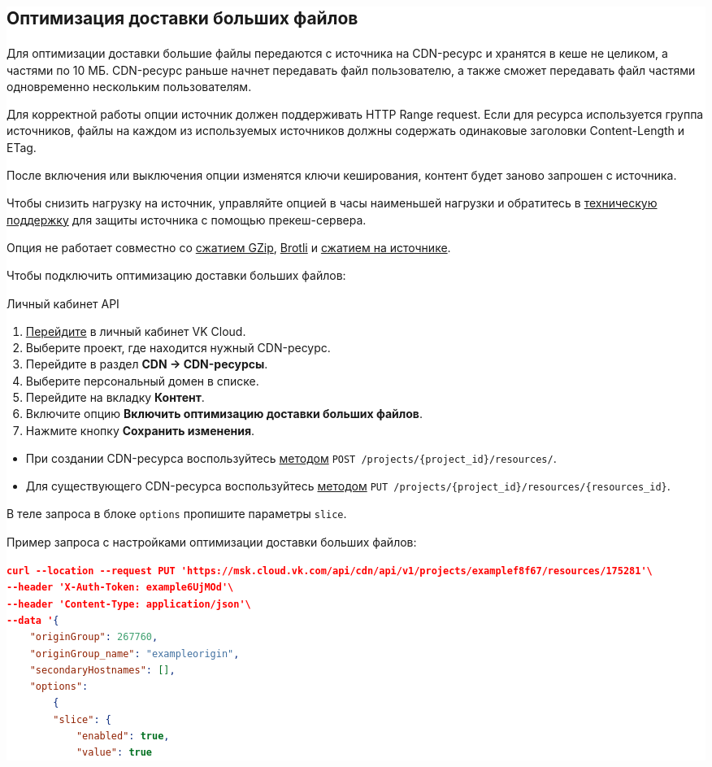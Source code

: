 </tabpanel>
</tabs>

## Оптимизация доставки больших файлов

Для оптимизации доставки большие файлы передаются с источника на CDN-ресурс и хранятся в кеше не целиком, а частями по 10 МБ. CDN-ресурс раньше начнет передавать файл пользователю, а также сможет передавать файл частями одновременно нескольким пользователям.

Для корректной работы опции источник должен поддерживать HTTP Range request. Если для ресурса используется группа источников, файлы на каждом из используемых источников должны содержать одинаковые заголовки Content-Length и ETag.

После включения или выключения опции изменятся ключи кеширования, контент будет заново запрошен с источника.

<warn>

Чтобы снизить нагрузку на источник, управляйте опцией в часы наименьшей нагрузки и обратитесь в [техническую поддержку](/ru/contacts) для защиты источника с помощью прекеш-сервера.

</warn>

Опция не работает совместно со [сжатием GZip](#szhatie_gzip), [Brotli](#szhatie_brotli) и [сжатием на источнике](#szhatie_na_istochnike).

Чтобы подключить оптимизацию доставки больших файлов:

<tabs>
<tablist>
<tab>Личный кабинет</tab>
<tab>API</tab>
</tablist>
<tabpanel>

1. [Перейдите](https://mcs.mail.ru/app/) в личный кабинет VK Cloud.
1. Выберите проект, где находится нужный CDN-ресурс.
1. Перейдите в раздел **CDN → CDN-ресурсы**.
1. Выберите персональный домен в списке.
1. Перейдите на вкладку **Контент**.
1. Включите опцию **Включить оптимизацию доставки больших файлов**.
1. Нажмите кнопку **Сохранить изменения**.

</tabpanel>
<tabpanel>

- При создании CDN-ресурса воспользуйтесь [методом](/ru/additionals/api/api-cdn) `POST /projects/{project_id}/resources/`.

- Для существующего CDN-ресурса воспользуйтесь [методом](/ru/additionals/api/api-cdn) `PUT /projects/{project_id}/resources/{resources_id}`.

В теле запроса в блоке `options` пропишите параметры `slice`.

Пример запроса с настройками оптимизации доставки больших файлов:

```json
curl --location --request PUT 'https://msk.cloud.vk.com/api/cdn/api/v1/projects/examplef8f67/resources/175281'\
--header 'X-Auth-Token: example6UjMOd'\
--header 'Content-Type: application/json'\
--data '{
    "originGroup": 267760,
    "originGroup_name": "exampleorigin",
    "secondaryHostnames": [],
    "options":
        {
        "slice": {
            "enabled": true,
            "value": true
```